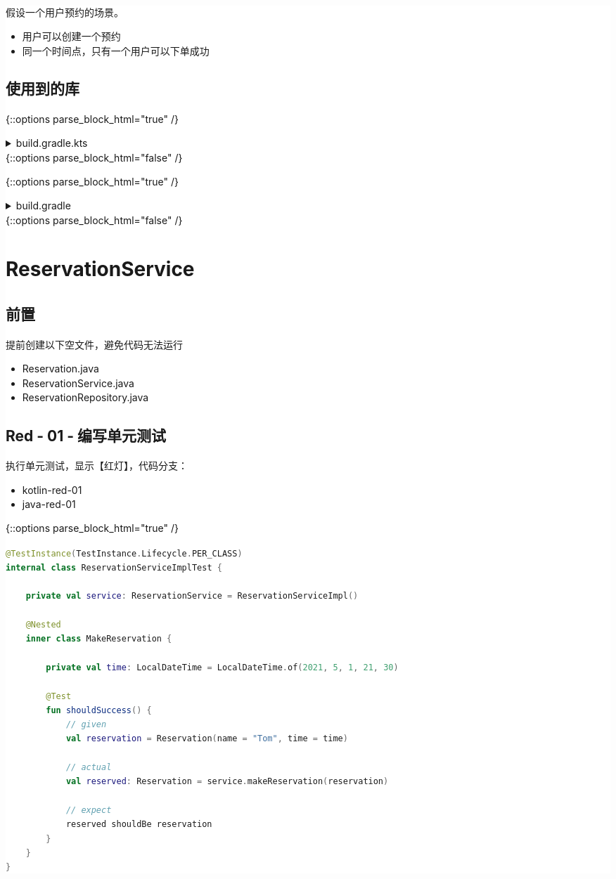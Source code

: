 假设一个用户预约的场景。

- 用户可以创建一个预约
- 同一个时间点，只有一个用户可以下单成功

## 使用到的库

{::options parse_block_html="true" /}
<details><summary markdown="span">build.gradle.kts</summary></details>
{::options parse_block_html="false" /}  

{::options parse_block_html="true" /}
<details><summary markdown="span">build.gradle</summary></details>
{::options parse_block_html="false" /}  

# ReservationService

## 前置

提前创建以下空文件，避免代码无法运行

- Reservation.java
- ReservationService.java
- ReservationRepository.java

## Red - 01 - 编写单元测试

执行单元测试，显示【红灯】，代码分支：

* kotlin-red-01
* java-red-01

{::options parse_block_html="true" /}
<div class="switch-tab">

```kotlin
@TestInstance(TestInstance.Lifecycle.PER_CLASS)
internal class ReservationServiceImplTest {

    private val service: ReservationService = ReservationServiceImpl()

    @Nested
    inner class MakeReservation {

        private val time: LocalDateTime = LocalDateTime.of(2021, 5, 1, 21, 30)

        @Test
        fun shouldSuccess() {
            // given
            val reservation = Reservation(name = "Tom", time = time)

            // actual
            val reserved: Reservation = service.makeReservation(reservation)

            // expect
            reserved shouldBe reservation
        }
    }
}

```
